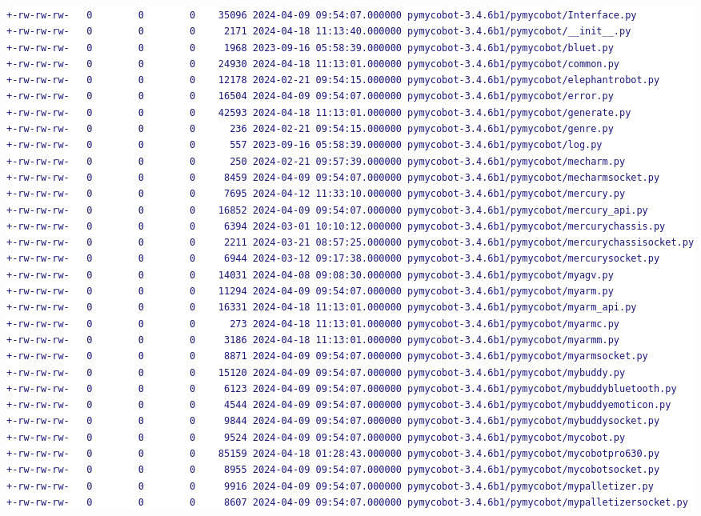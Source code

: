 ```diff
+-rw-rw-rw-   0        0        0    35096 2024-04-09 09:54:07.000000 pymycobot-3.4.6b1/pymycobot/Interface.py
+-rw-rw-rw-   0        0        0     2171 2024-04-18 11:13:40.000000 pymycobot-3.4.6b1/pymycobot/__init__.py
+-rw-rw-rw-   0        0        0     1968 2023-09-16 05:58:39.000000 pymycobot-3.4.6b1/pymycobot/bluet.py
+-rw-rw-rw-   0        0        0    24930 2024-04-18 11:13:01.000000 pymycobot-3.4.6b1/pymycobot/common.py
+-rw-rw-rw-   0        0        0    12178 2024-02-21 09:54:15.000000 pymycobot-3.4.6b1/pymycobot/elephantrobot.py
+-rw-rw-rw-   0        0        0    16504 2024-04-09 09:54:07.000000 pymycobot-3.4.6b1/pymycobot/error.py
+-rw-rw-rw-   0        0        0    42593 2024-04-18 11:13:01.000000 pymycobot-3.4.6b1/pymycobot/generate.py
+-rw-rw-rw-   0        0        0      236 2024-02-21 09:54:15.000000 pymycobot-3.4.6b1/pymycobot/genre.py
+-rw-rw-rw-   0        0        0      557 2023-09-16 05:58:39.000000 pymycobot-3.4.6b1/pymycobot/log.py
+-rw-rw-rw-   0        0        0      250 2024-02-21 09:57:39.000000 pymycobot-3.4.6b1/pymycobot/mecharm.py
+-rw-rw-rw-   0        0        0     8459 2024-04-09 09:54:07.000000 pymycobot-3.4.6b1/pymycobot/mecharmsocket.py
+-rw-rw-rw-   0        0        0     7695 2024-04-12 11:33:10.000000 pymycobot-3.4.6b1/pymycobot/mercury.py
+-rw-rw-rw-   0        0        0    16852 2024-04-09 09:54:07.000000 pymycobot-3.4.6b1/pymycobot/mercury_api.py
+-rw-rw-rw-   0        0        0     6394 2024-03-01 10:10:12.000000 pymycobot-3.4.6b1/pymycobot/mercurychassis.py
+-rw-rw-rw-   0        0        0     2211 2024-03-21 08:57:25.000000 pymycobot-3.4.6b1/pymycobot/mercurychassisocket.py
+-rw-rw-rw-   0        0        0     6944 2024-03-12 09:17:38.000000 pymycobot-3.4.6b1/pymycobot/mercurysocket.py
+-rw-rw-rw-   0        0        0    14031 2024-04-08 09:08:30.000000 pymycobot-3.4.6b1/pymycobot/myagv.py
+-rw-rw-rw-   0        0        0    11294 2024-04-09 09:54:07.000000 pymycobot-3.4.6b1/pymycobot/myarm.py
+-rw-rw-rw-   0        0        0    16331 2024-04-18 11:13:01.000000 pymycobot-3.4.6b1/pymycobot/myarm_api.py
+-rw-rw-rw-   0        0        0      273 2024-04-18 11:13:01.000000 pymycobot-3.4.6b1/pymycobot/myarmc.py
+-rw-rw-rw-   0        0        0     3186 2024-04-18 11:13:01.000000 pymycobot-3.4.6b1/pymycobot/myarmm.py
+-rw-rw-rw-   0        0        0     8871 2024-04-09 09:54:07.000000 pymycobot-3.4.6b1/pymycobot/myarmsocket.py
+-rw-rw-rw-   0        0        0    15120 2024-04-09 09:54:07.000000 pymycobot-3.4.6b1/pymycobot/mybuddy.py
+-rw-rw-rw-   0        0        0     6123 2024-04-09 09:54:07.000000 pymycobot-3.4.6b1/pymycobot/mybuddybluetooth.py
+-rw-rw-rw-   0        0        0     4544 2024-04-09 09:54:07.000000 pymycobot-3.4.6b1/pymycobot/mybuddyemoticon.py
+-rw-rw-rw-   0        0        0     9844 2024-04-09 09:54:07.000000 pymycobot-3.4.6b1/pymycobot/mybuddysocket.py
+-rw-rw-rw-   0        0        0     9524 2024-04-09 09:54:07.000000 pymycobot-3.4.6b1/pymycobot/mycobot.py
+-rw-rw-rw-   0        0        0    85159 2024-04-18 01:28:43.000000 pymycobot-3.4.6b1/pymycobot/mycobotpro630.py
+-rw-rw-rw-   0        0        0     8955 2024-04-09 09:54:07.000000 pymycobot-3.4.6b1/pymycobot/mycobotsocket.py
+-rw-rw-rw-   0        0        0     9916 2024-04-09 09:54:07.000000 pymycobot-3.4.6b1/pymycobot/mypalletizer.py
+-rw-rw-rw-   0        0        0     8607 2024-04-09 09:54:07.000000 pymycobot-3.4.6b1/pymycobot/mypalletizersocket.py
```